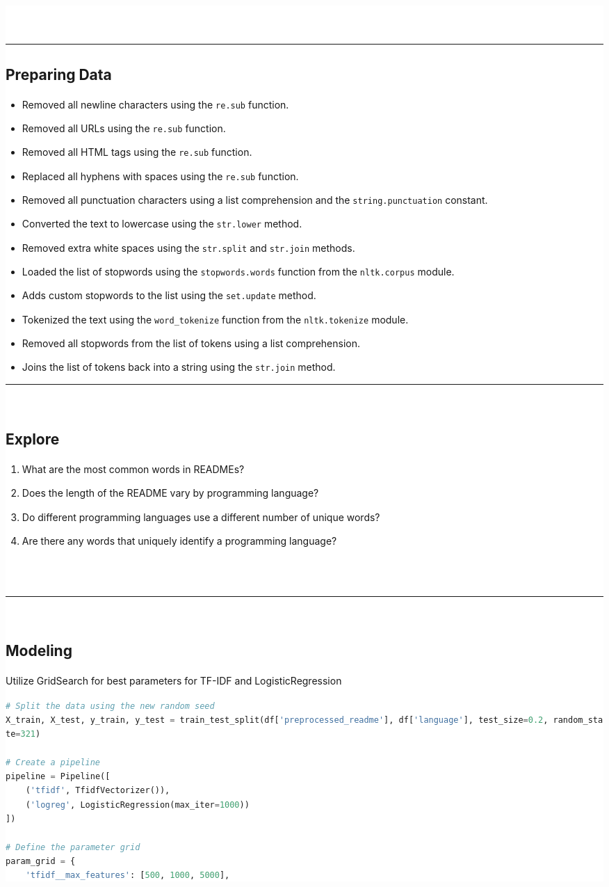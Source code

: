  </p>

<br>
<br>

---

## Preparing Data

* Removed all newline characters using the `re.sub` function.

* Removed all URLs using the `re.sub` function.

* Removed all HTML tags using the `re.sub` function.

* Replaced all hyphens with spaces using the `re.sub` function.

* Removed all punctuation characters using a list comprehension and the `string.punctuation` constant.

* Converted the text to lowercase using the `str.lower` method.

* Removed extra white spaces using the `str.split` and `str.join` methods.

* Loaded the list of stopwords using the `stopwords.words` function from the `nltk.corpus` module.

* Adds custom stopwords to the list using the `set.update` method.

* Tokenized the text using the `word_tokenize` function from the `nltk.tokenize` module.

* Removed all stopwords from the list of tokens using a list comprehension.

* Joins the list of tokens back into a string using the `str.join` method.
---
<br>

## Explore

1. What are the most common words in READMEs?

2. Does the length of the README vary by programming language?

3. Do different programming languages use a different number of unique words?

4. Are there any words that uniquely identify a programming language?

<br>
<br>

---


<br>

## Modeling

Utilize GridSearch for best parameters for TF-IDF and LogisticRegression

```python
# Split the data using the new random seed
X_train, X_test, y_train, y_test = train_test_split(df['preprocessed_readme'], df['language'], test_size=0.2, random_state=321)

# Create a pipeline
pipeline = Pipeline([
    ('tfidf', TfidfVectorizer()),
    ('logreg', LogisticRegression(max_iter=1000))
])

# Define the parameter grid
param_grid = {
    'tfidf__max_features': [500, 1000, 5000],
```